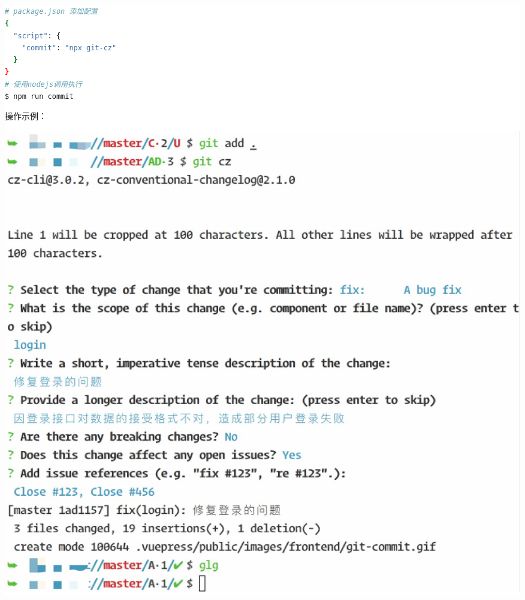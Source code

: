 ```bash
# package.json 添加配置
{
  "script": {
    "commit": "npx git-cz"
  }
}
# 使用nodejs调用执行
$ npm run commit
```

操作示例：

![image.png](../.gitbook/assets/git-commit.jpg)
